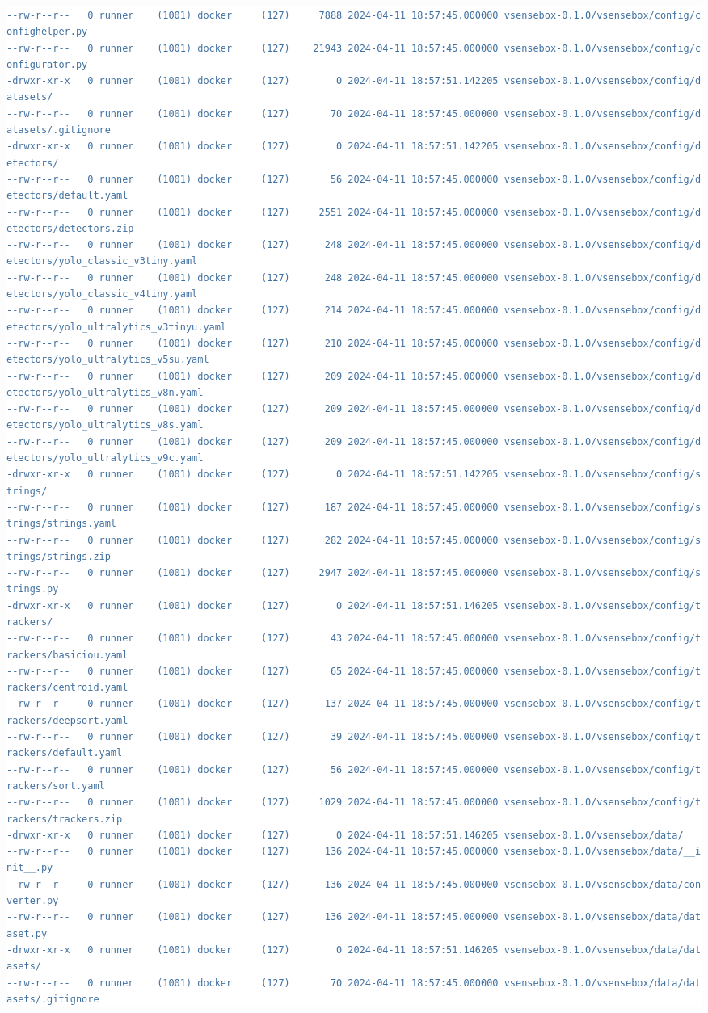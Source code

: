 ```diff
--rw-r--r--   0 runner    (1001) docker     (127)     7888 2024-04-11 18:57:45.000000 vsensebox-0.1.0/vsensebox/config/confighelper.py
--rw-r--r--   0 runner    (1001) docker     (127)    21943 2024-04-11 18:57:45.000000 vsensebox-0.1.0/vsensebox/config/configurator.py
-drwxr-xr-x   0 runner    (1001) docker     (127)        0 2024-04-11 18:57:51.142205 vsensebox-0.1.0/vsensebox/config/datasets/
--rw-r--r--   0 runner    (1001) docker     (127)       70 2024-04-11 18:57:45.000000 vsensebox-0.1.0/vsensebox/config/datasets/.gitignore
-drwxr-xr-x   0 runner    (1001) docker     (127)        0 2024-04-11 18:57:51.142205 vsensebox-0.1.0/vsensebox/config/detectors/
--rw-r--r--   0 runner    (1001) docker     (127)       56 2024-04-11 18:57:45.000000 vsensebox-0.1.0/vsensebox/config/detectors/default.yaml
--rw-r--r--   0 runner    (1001) docker     (127)     2551 2024-04-11 18:57:45.000000 vsensebox-0.1.0/vsensebox/config/detectors/detectors.zip
--rw-r--r--   0 runner    (1001) docker     (127)      248 2024-04-11 18:57:45.000000 vsensebox-0.1.0/vsensebox/config/detectors/yolo_classic_v3tiny.yaml
--rw-r--r--   0 runner    (1001) docker     (127)      248 2024-04-11 18:57:45.000000 vsensebox-0.1.0/vsensebox/config/detectors/yolo_classic_v4tiny.yaml
--rw-r--r--   0 runner    (1001) docker     (127)      214 2024-04-11 18:57:45.000000 vsensebox-0.1.0/vsensebox/config/detectors/yolo_ultralytics_v3tinyu.yaml
--rw-r--r--   0 runner    (1001) docker     (127)      210 2024-04-11 18:57:45.000000 vsensebox-0.1.0/vsensebox/config/detectors/yolo_ultralytics_v5su.yaml
--rw-r--r--   0 runner    (1001) docker     (127)      209 2024-04-11 18:57:45.000000 vsensebox-0.1.0/vsensebox/config/detectors/yolo_ultralytics_v8n.yaml
--rw-r--r--   0 runner    (1001) docker     (127)      209 2024-04-11 18:57:45.000000 vsensebox-0.1.0/vsensebox/config/detectors/yolo_ultralytics_v8s.yaml
--rw-r--r--   0 runner    (1001) docker     (127)      209 2024-04-11 18:57:45.000000 vsensebox-0.1.0/vsensebox/config/detectors/yolo_ultralytics_v9c.yaml
-drwxr-xr-x   0 runner    (1001) docker     (127)        0 2024-04-11 18:57:51.142205 vsensebox-0.1.0/vsensebox/config/strings/
--rw-r--r--   0 runner    (1001) docker     (127)      187 2024-04-11 18:57:45.000000 vsensebox-0.1.0/vsensebox/config/strings/strings.yaml
--rw-r--r--   0 runner    (1001) docker     (127)      282 2024-04-11 18:57:45.000000 vsensebox-0.1.0/vsensebox/config/strings/strings.zip
--rw-r--r--   0 runner    (1001) docker     (127)     2947 2024-04-11 18:57:45.000000 vsensebox-0.1.0/vsensebox/config/strings.py
-drwxr-xr-x   0 runner    (1001) docker     (127)        0 2024-04-11 18:57:51.146205 vsensebox-0.1.0/vsensebox/config/trackers/
--rw-r--r--   0 runner    (1001) docker     (127)       43 2024-04-11 18:57:45.000000 vsensebox-0.1.0/vsensebox/config/trackers/basiciou.yaml
--rw-r--r--   0 runner    (1001) docker     (127)       65 2024-04-11 18:57:45.000000 vsensebox-0.1.0/vsensebox/config/trackers/centroid.yaml
--rw-r--r--   0 runner    (1001) docker     (127)      137 2024-04-11 18:57:45.000000 vsensebox-0.1.0/vsensebox/config/trackers/deepsort.yaml
--rw-r--r--   0 runner    (1001) docker     (127)       39 2024-04-11 18:57:45.000000 vsensebox-0.1.0/vsensebox/config/trackers/default.yaml
--rw-r--r--   0 runner    (1001) docker     (127)       56 2024-04-11 18:57:45.000000 vsensebox-0.1.0/vsensebox/config/trackers/sort.yaml
--rw-r--r--   0 runner    (1001) docker     (127)     1029 2024-04-11 18:57:45.000000 vsensebox-0.1.0/vsensebox/config/trackers/trackers.zip
-drwxr-xr-x   0 runner    (1001) docker     (127)        0 2024-04-11 18:57:51.146205 vsensebox-0.1.0/vsensebox/data/
--rw-r--r--   0 runner    (1001) docker     (127)      136 2024-04-11 18:57:45.000000 vsensebox-0.1.0/vsensebox/data/__init__.py
--rw-r--r--   0 runner    (1001) docker     (127)      136 2024-04-11 18:57:45.000000 vsensebox-0.1.0/vsensebox/data/converter.py
--rw-r--r--   0 runner    (1001) docker     (127)      136 2024-04-11 18:57:45.000000 vsensebox-0.1.0/vsensebox/data/dataset.py
-drwxr-xr-x   0 runner    (1001) docker     (127)        0 2024-04-11 18:57:51.146205 vsensebox-0.1.0/vsensebox/data/datasets/
--rw-r--r--   0 runner    (1001) docker     (127)       70 2024-04-11 18:57:45.000000 vsensebox-0.1.0/vsensebox/data/datasets/.gitignore
```